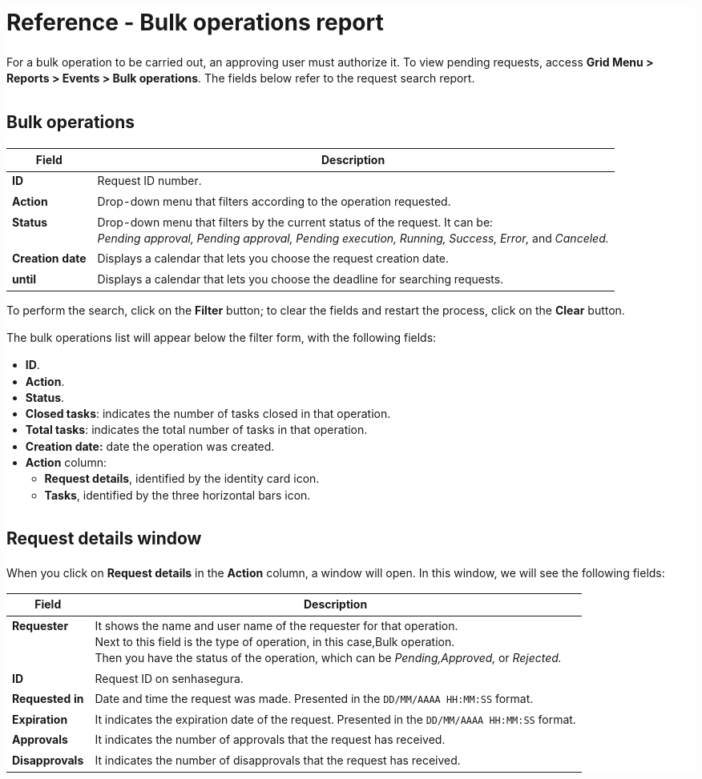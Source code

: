 # Reference - Bulk operations report

For a bulk operation to be carried out, an approving user must authorize it. To view pending requests, access **Grid Menu > Reports > Events > Bulk operations**. The fields below refer to the request search report.

## Bulk operations

| Field              | Description                                                                                                                                                                           |
| ------------------ | ------------------------------------------------------------------------------------------------------------------------------------------------------------------------------------- |
| **ID**            | Request ID number.                                                                                                                                                                    |
| **Action**        | Drop-down menu that filters according to the operation requested.                                                                                                                     |
| **Status**        | Drop-down menu that filters by the current status of the request. It can be:<br />*Pending approval, Pending approval, Pending execution, Running, Success, Error,* and *Canceled.* |
| **Creation date** | Displays a calendar that lets you choose the request creation date.                                                                                                                   |
| **until**         | Displays a calendar that lets you choose the deadline for searching requests.                                                                                                         |

To perform the search, click on the **Filter** button; to clear the fields and restart the process, click on the **Clear** button.

The bulk operations list will appear below the filter form, with the following fields:

* **ID**.
* **Action**.
* **Status**.
* **Closed tasks**: indicates the number of tasks closed in that operation.
* **Total tasks**: indicates the total number of tasks in that operation.
* **Creation date:** date the operation was created.
* **Action** column:
  * **Request details**, identified by the identity card icon.
  * **Tasks**, identified by the three horizontal bars icon.

## Request details window

When you click on **Request details** in the **Action** column, a window will open. In this window, we will see the following fields:

| Field             | Description                                                                                                                                                                                                                                              |
| ----------------- | -------------------------------------------------------------------------------------------------------------------------------------------------------------------------------------------------------------------------------------------------------- |
| **Requester**    | It shows the name and user name of the requester for that operation.<br />Next to this field is the type of operation, in this case,Bulk operation. <br />Then you have the status of the operation, which can be *Pending,Approved,* or *Rejected.* |
| **ID**           | Request ID on senhasegura.                                                                                                                                                                                                                               |
| **Requested in** | Date and time the request was made. Presented in the `DD/MM/AAAA HH:MM:SS` format.                                                                                                                                                                     |
| **Expiration**   | It indicates the expiration date of the request. Presented in the `DD/MM/AAAA HH:MM:SS` format.                                                                                                                                                        |
| **Approvals**    | It indicates the number of approvals that the request has received.                                                                                                                                                                                      |
| **Disapprovals** | It indicates the number of disapprovals that the request has received.                                                                                                                                                                                   |

